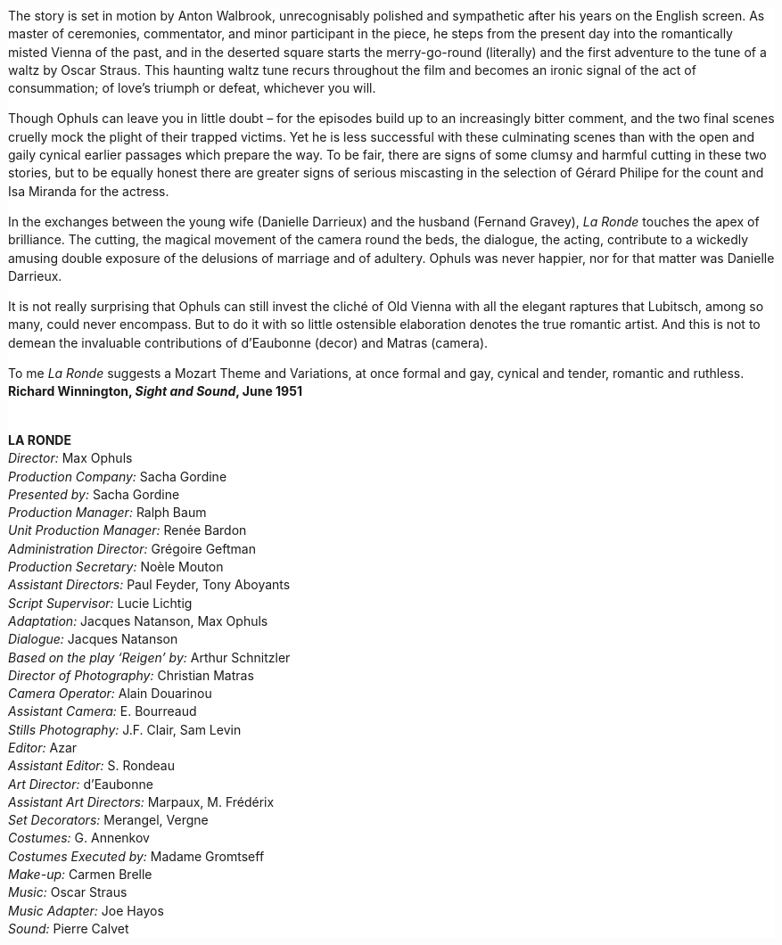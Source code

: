 The story is set in motion by Anton Walbrook, unrecognisably polished and sympathetic after his years on the English screen. As master of ceremonies, commentator, and minor participant in the piece, he steps from the present day into the romantically misted Vienna of the past, and in the deserted square starts the merry-go-round (literally) and the first adventure to the tune of a waltz by Oscar Straus. This haunting waltz tune recurs throughout the film and becomes an ironic signal of the act of consummation; of love’s triumph or defeat, whichever you will.

Though Ophuls can leave you in little doubt – for the episodes build up to an increasingly bitter comment, and the two final scenes cruelly mock the plight of their trapped victims. Yet he is less successful with these culminating scenes than with the open and gaily cynical earlier passages which prepare the way. To be fair, there are signs of some clumsy and harmful cutting in these two stories, but to be equally honest there are greater signs of serious miscasting in the selection of Gérard Philipe for the count and Isa Miranda for the actress.

In the exchanges between the young wife (Danielle Darrieux) and the husband (Fernand Gravey), _La Ronde_ touches the apex of brilliance. The cutting, the magical movement of the camera round the beds, the dialogue, the acting, contribute to a wickedly amusing double exposure of the delusions of marriage and of adultery. Ophuls was never happier, nor for that matter was Danielle Darrieux.

It is not really surprising that Ophuls can still invest the cliché of Old Vienna with all the elegant raptures that Lubitsch, among so many, could never encompass. But to do it with so little ostensible elaboration denotes the true romantic artist. And this is not to demean the invaluable contributions of d’Eaubonne (decor) and Matras (camera).

To me _La Ronde_ suggests a Mozart Theme and Variations, at once formal and gay, cynical and tender, romantic and ruthless.  
**Richard Winnington, _Sight and Sound_, June  1951**  
<br>

**LA RONDE**  
_Director:_ Max Ophuls  
_Production Company:_ Sacha Gordine  
_Presented by:_ Sacha Gordine  
_Production Manager:_ Ralph Baum  
_Unit Production Manager:_ Renée Bardon  
_Administration Director:_ Grégoire Geftman  
_Production Secretary:_ Noèle Mouton  
_Assistant Directors:_ Paul Feyder, Tony Aboyants  
_Script Supervisor:_ Lucie Lichtig  
_Adaptation:_ Jacques Natanson, Max Ophuls  
_Dialogue:_ Jacques Natanson  
_Based on the play ‘Reigen’ by:_ Arthur Schnitzler  
_Director of Photography:_ Christian Matras  
_Camera Operator:_ Alain Douarinou  
_Assistant Camera:_ E. Bourreaud  
_Stills Photography:_ J.F. Clair, Sam Levin  
_Editor:_ Azar  
_Assistant Editor:_ S. Rondeau  
_Art Director:_ d’Eaubonne  
_Assistant Art Directors:_ Marpaux, M. Frédérix  
_Set Decorators:_ Merangel, Vergne  
_Costumes:_ G. Annenkov  
_Costumes Executed by:_ Madame Gromtseff  
_Make-up:_ Carmen Brelle  
_Music:_ Oscar Straus  
_Music Adapter:_ Joe Hayos  
_Sound:_ Pierre Calvet  
